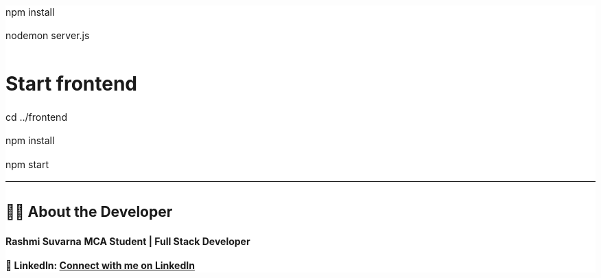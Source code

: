 npm install

nodemon server.js

# Start frontend
cd ../frontend

npm install

npm start


---

## 🙋‍♀️ **About the Developer**

**Rashmi Suvarna**
**MCA Student | Full Stack Developer**

**🔗 LinkedIn: [Connect with me on LinkedIn](https://www.linkedin.com/in/rashmi2003)**
